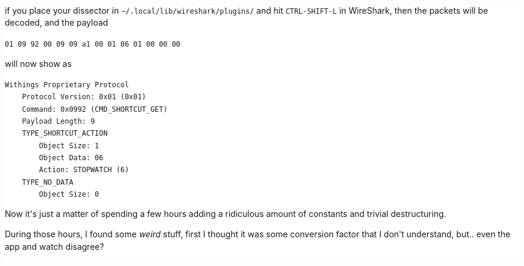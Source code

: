 if you place your dissector in `~/.local/lib/wireshark/plugins/` and hit `CTRL-SHIFT-L` in WireShark, then the packets will be decoded, and the payload

```
01 09 92 00 09 09 a1 00 01 06 01 00 00 00
```

will now show as

```
Withings Proprietary Protocol
    Protocol Version: 0x01 (0x01)
    Command: 0x0992 (CMD_SHORTCUT_GET)
    Payload Length: 9
    TYPE_SHORTCUT_ACTION
        Object Size: 1
        Object Data: 06
        Action: STOPWATCH (6)
    TYPE_NO_DATA
        Object Size: 0
```

Now it's just a matter of spending a few hours adding a ridiculous amount of constants and trivial destructuring.


During those hours, I found some _weird_ stuff, first I thought it was some conversion factor that I don't understand, but.. even the app and watch disagree?

<div style="display: flex; justify-content: center; gap: 1rem; flex-wrap: wrap;">